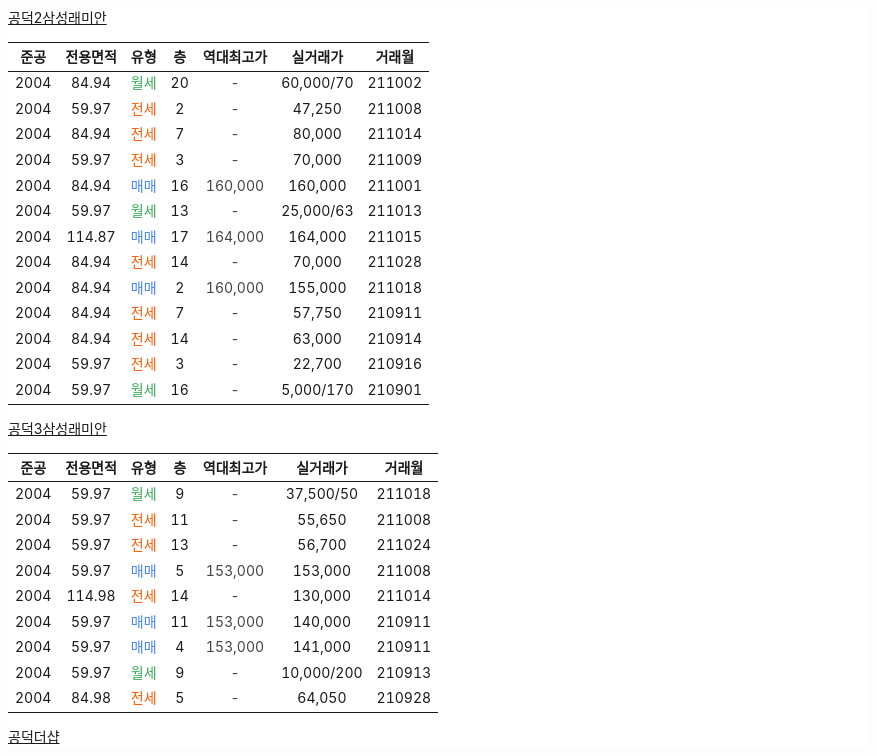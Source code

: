 [공덕2삼성래미안](https://search.naver.com/search.naver?query=%EC%84%9C%EC%9A%B8%ED%8A%B9%EB%B3%84%EC%8B%9C+%EB%A7%88%ED%8F%AC%EA%B5%AC+%EA%B3%B5%EB%8D%95%EB%8F%99+%EA%B3%B5%EB%8D%952%EC%82%BC%EC%84%B1%EB%9E%98%EB%AF%B8%EC%95%88)

|준공|전용면적|유형|층|역대최고가|실거래가|거래월|
|:---:|:---:|:---:|:---:|:---:|:---:|:---:|
|2004|84.94|<span style="color:#34a853">월세</span>|20|<span style="color:#444444">-</span>|60,000/70|211002|
|2004|59.97|<span style="color:#ff5a00">전세</span>|2|<span style="color:#444444">-</span>|47,250|211008|
|2004|84.94|<span style="color:#ff5a00">전세</span>|7|<span style="color:#444444">-</span>|80,000|211014|
|2004|59.97|<span style="color:#ff5a00">전세</span>|3|<span style="color:#444444">-</span>|70,000|211009|
|2004|84.94|<span style="color:#4285f3">매매</span>|16|<span style="color:#444444">160,000</span>|160,000|211001|
|2004|59.97|<span style="color:#34a853">월세</span>|13|<span style="color:#444444">-</span>|25,000/63|211013|
|2004|114.87|<span style="color:#4285f3">매매</span>|17|<span style="color:#444444">164,000</span>|164,000|211015|
|2004|84.94|<span style="color:#ff5a00">전세</span>|14|<span style="color:#444444">-</span>|70,000|211028|
|2004|84.94|<span style="color:#4285f3">매매</span>|2|<span style="color:#444444">160,000</span>|155,000|211018|
|2004|84.94|<span style="color:#ff5a00">전세</span>|7|<span style="color:#444444">-</span>|57,750|210911|
|2004|84.94|<span style="color:#ff5a00">전세</span>|14|<span style="color:#444444">-</span>|63,000|210914|
|2004|59.97|<span style="color:#ff5a00">전세</span>|3|<span style="color:#444444">-</span>|22,700|210916|
|2004|59.97|<span style="color:#34a853">월세</span>|16|<span style="color:#444444">-</span>|5,000/170|210901|

[공덕3삼성래미안](https://search.naver.com/search.naver?query=%EC%84%9C%EC%9A%B8%ED%8A%B9%EB%B3%84%EC%8B%9C+%EB%A7%88%ED%8F%AC%EA%B5%AC+%EA%B3%B5%EB%8D%95%EB%8F%99+%EA%B3%B5%EB%8D%953%EC%82%BC%EC%84%B1%EB%9E%98%EB%AF%B8%EC%95%88)

|준공|전용면적|유형|층|역대최고가|실거래가|거래월|
|:---:|:---:|:---:|:---:|:---:|:---:|:---:|
|2004|59.97|<span style="color:#34a853">월세</span>|9|<span style="color:#444444">-</span>|37,500/50|211018|
|2004|59.97|<span style="color:#ff5a00">전세</span>|11|<span style="color:#444444">-</span>|55,650|211008|
|2004|59.97|<span style="color:#ff5a00">전세</span>|13|<span style="color:#444444">-</span>|56,700|211024|
|2004|59.97|<span style="color:#4285f3">매매</span>|5|<span style="color:#444444">153,000</span>|153,000|211008|
|2004|114.98|<span style="color:#ff5a00">전세</span>|14|<span style="color:#444444">-</span>|130,000|211014|
|2004|59.97|<span style="color:#4285f3">매매</span>|11|<span style="color:#444444">153,000</span>|140,000|210911|
|2004|59.97|<span style="color:#4285f3">매매</span>|4|<span style="color:#444444">153,000</span>|141,000|210911|
|2004|59.97|<span style="color:#34a853">월세</span>|9|<span style="color:#444444">-</span>|10,000/200|210913|
|2004|84.98|<span style="color:#ff5a00">전세</span>|5|<span style="color:#444444">-</span>|64,050|210928|

[공덕더샵](https://search.naver.com/search.naver?query=%EC%84%9C%EC%9A%B8%ED%8A%B9%EB%B3%84%EC%8B%9C+%EB%A7%88%ED%8F%AC%EA%B5%AC+%EA%B3%B5%EB%8D%95%EB%8F%99+%EA%B3%B5%EB%8D%95%EB%8D%94%EC%83%B5)
